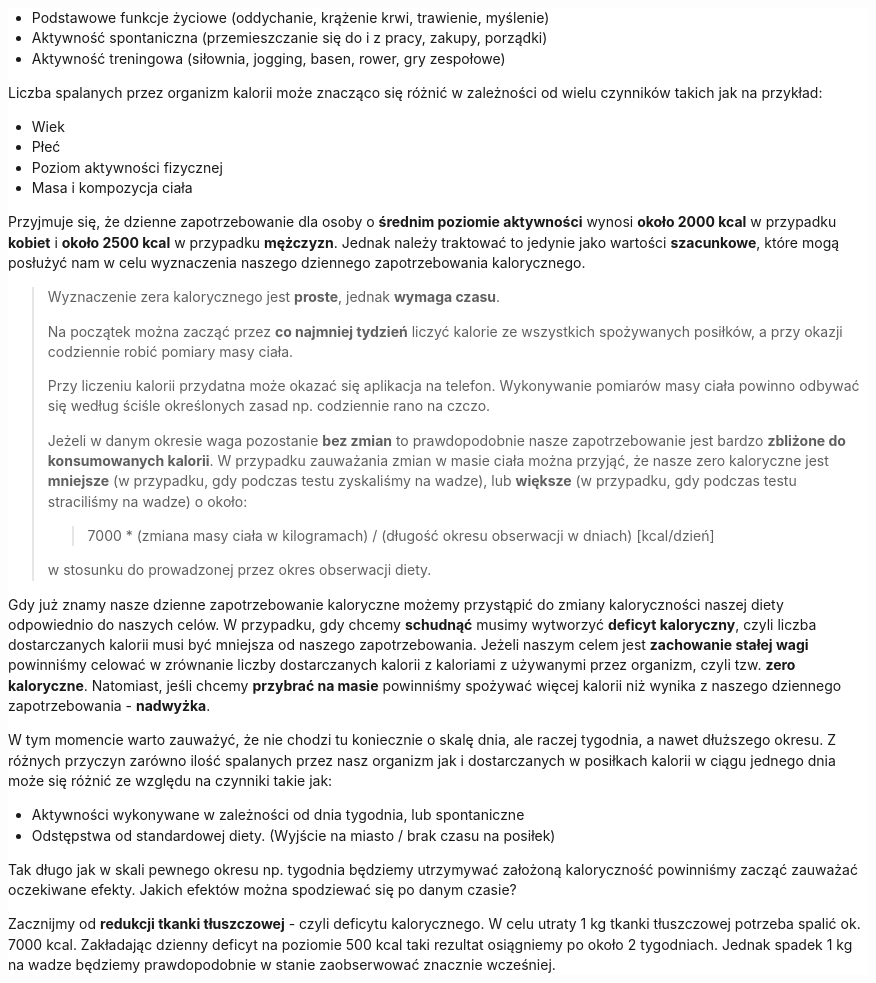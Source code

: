 * Podstawowe funkcje życiowe (oddychanie, krążenie krwi, trawienie, myślenie)
* Aktywność spontaniczna (przemieszczanie się do i z pracy, zakupy, porządki)
* Aktywność treningowa (siłownia, jogging, basen, rower, gry zespołowe)

Liczba spalanych przez organizm kalorii może znacząco się różnić w zależności od wielu czynników takich jak na przykład:

* Wiek
* Płeć
* Poziom aktywności fizycznej
* Masa i kompozycja ciała

Przyjmuje się, że dzienne zapotrzebowanie dla osoby o **średnim poziomie aktywności** wynosi **około 2000 kcal** w przypadku **kobiet** i **około 2500 kcal** w przypadku **mężczyzn**. Jednak należy traktować to jedynie jako wartości **szacunkowe**, które mogą posłużyć nam w celu wyznaczenia naszego dziennego zapotrzebowania kalorycznego.

> Wyznaczenie zera kalorycznego jest **proste**, jednak **wymaga czasu**.
>
> Na początek można zacząć przez **co najmniej tydzień** liczyć kalorie ze wszystkich spożywanych posiłków, a przy okazji codziennie robić pomiary masy ciała.
>
> Przy liczeniu kalorii przydatna może okazać się aplikacja na telefon. Wykonywanie pomiarów masy ciała powinno odbywać się według ściśle określonych zasad np. codziennie rano na czczo.
>
> Jeżeli w danym okresie waga pozostanie **bez zmian** to prawdopodobnie nasze zapotrzebowanie jest bardzo **zbliżone do konsumowanych kalorii**. W przypadku zauważania zmian w masie ciała można przyjąć, że nasze zero kaloryczne jest **mniejsze** (w przypadku, gdy podczas testu zyskaliśmy na wadze), lub **większe** (w przypadku, gdy podczas testu straciliśmy na wadze) o około:
>
> > 7000 * (zmiana masy ciała w kilogramach) / (długość okresu obserwacji w dniach) \[kcal/dzień]
>
> w stosunku do prowadzonej przez okres obserwacji diety.

Gdy już znamy nasze dzienne zapotrzebowanie kaloryczne możemy przystąpić do zmiany kaloryczności naszej diety odpowiednio do naszych celów. W przypadku, gdy chcemy **schudnąć** musimy wytworzyć **deficyt kaloryczny**, czyli liczba dostarczanych kalorii musi być mniejsza od naszego zapotrzebowania. Jeżeli naszym celem jest **zachowanie stałej wagi** powinniśmy celować w zrównanie liczby dostarczanych kalorii z kaloriami z używanymi przez organizm, czyli tzw. **zero kaloryczne**. Natomiast, jeśli chcemy **przybrać na masie** powinniśmy spożywać więcej kalorii niż wynika z naszego dziennego zapotrzebowania - **nadwyżka**.

W tym momencie warto zauważyć, że nie chodzi tu koniecznie o skalę dnia, ale raczej tygodnia, a nawet dłuższego okresu. Z różnych przyczyn zarówno ilość spalanych przez nasz organizm jak i dostarczanych w posiłkach kalorii w ciągu jednego dnia może się różnić ze względu na czynniki takie jak:

* Aktywności wykonywane w zależności od dnia tygodnia, lub spontaniczne
* Odstępstwa od standardowej diety. (Wyjście na miasto / brak czasu na posiłek)

Tak długo jak w skali pewnego okresu np. tygodnia będziemy utrzymywać założoną kaloryczność powinniśmy zacząć zauważać oczekiwane efekty. Jakich efektów można spodziewać się po danym czasie?

Zacznijmy od **redukcji tkanki tłuszczowej** - czyli deficytu kalorycznego. W celu utraty 1 kg tkanki tłuszczowej potrzeba spalić ok. 7000 kcal. Zakładając dzienny deficyt na poziomie 500 kcal taki rezultat osiągniemy po około 2 tygodniach. Jednak spadek 1 kg na wadze będziemy prawdopodobnie w stanie zaobserwować znacznie wcześniej.
